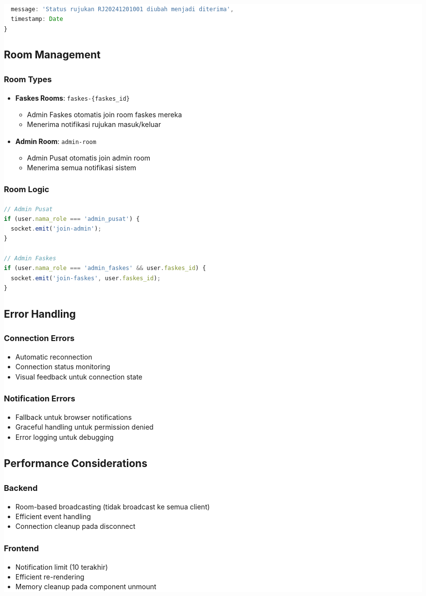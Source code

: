 ```javascript
  message: 'Status rujukan RJ20241201001 diubah menjadi diterima',
  timestamp: Date
}
```

## Room Management

### Room Types
- **Faskes Rooms**: `faskes-{faskes_id}`
  - Admin Faskes otomatis join room faskes mereka
  - Menerima notifikasi rujukan masuk/keluar

- **Admin Room**: `admin-room`
  - Admin Pusat otomatis join admin room
  - Menerima semua notifikasi sistem

### Room Logic
```javascript
// Admin Pusat
if (user.nama_role === 'admin_pusat') {
  socket.emit('join-admin');
}

// Admin Faskes
if (user.nama_role === 'admin_faskes' && user.faskes_id) {
  socket.emit('join-faskes', user.faskes_id);
}
```

## Error Handling

### Connection Errors
- Automatic reconnection
- Connection status monitoring
- Visual feedback untuk connection state

### Notification Errors
- Fallback untuk browser notifications
- Graceful handling untuk permission denied
- Error logging untuk debugging

## Performance Considerations

### Backend
- Room-based broadcasting (tidak broadcast ke semua client)
- Efficient event handling
- Connection cleanup pada disconnect

### Frontend
- Notification limit (10 terakhir)
- Efficient re-rendering
- Memory cleanup pada component unmount

